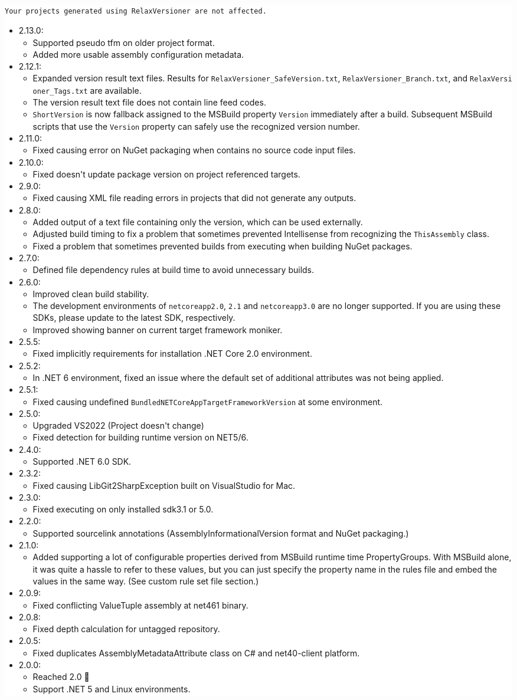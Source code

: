     Your projects generated using RelaxVersioner are not affected.
* 2.13.0:
  * Supported pseudo tfm on older project format.
  * Added more usable assembly configuration metadata.
* 2.12.1:
  * Expanded version result text files.
    Results for `RelaxVersioner_SafeVersion.txt`, `RelaxVersioner_Branch.txt`, and `RelaxVersioner_Tags.txt` are available.
  * The version result text file does not contain line feed codes.
  * `ShortVersion` is now fallback assigned to the MSBuild property `Version` immediately after a build.
    Subsequent MSBuild scripts that use the `Version` property can safely use the recognized version number.
* 2.11.0:
  * Fixed causing error on NuGet packaging when contains no source code input files.
* 2.10.0:
  * Fixed doesn't update package version on project referenced targets.
* 2.9.0:
  * Fixed causing XML file reading errors in projects that did not generate any outputs.
* 2.8.0:
  * Added output of a text file containing only the version, which can be used externally.
  * Adjusted build timing to fix a problem that sometimes prevented Intellisense from recognizing the `ThisAssembly` class.
  * Fixed a problem that sometimes prevented builds from executing when building NuGet packages.
* 2.7.0:
  * Defined file dependency rules at build time to avoid unnecessary builds.
* 2.6.0:
  * Improved clean build stability.
  * The development environments of `netcoreapp2.0`, `2.1` and `netcoreapp3.0` are no longer supported.
    If you are using these SDKs, please update to the latest SDK, respectively.
  * Improved showing banner on current target framework moniker.
* 2.5.5:
  * Fixed implicitly requirements for installation .NET Core 2.0 environment.
* 2.5.2:
  * In .NET 6 environment, fixed an issue where the default set of additional attributes was not being applied.
* 2.5.1:
  * Fixed causing undefined `BundledNETCoreAppTargetFrameworkVersion` at some environment.
* 2.5.0:
  * Upgraded VS2022 (Project doesn't change)
  * Fixed detection for building runtime version on NET5/6.
* 2.4.0:
  * Supported .NET 6.0 SDK.
* 2.3.2:
  * Fixed causing LibGit2SharpException built on VisualStudio for Mac.
* 2.3.0:
  * Fixed executing on only installed sdk3.1 or 5.0.
* 2.2.0:
  * Supported sourcelink annotations (AssemblyInformationalVersion format and NuGet packaging.)
* 2.1.0:
  * Added supporting a lot of configurable properties derived from MSBuild runtime time PropertyGroups. With MSBuild alone, it was quite a hassle to refer to these values, but you can just specify the property name in the rules file and embed the values ​​in the same way. (See custom rule set file section.)
* 2.0.9:
  * Fixed conflicting ValueTuple assembly at net461 binary.
* 2.0.8:
  * Fixed depth calculation for untagged repository.
* 2.0.5:
  * Fixed duplicates AssemblyMetadataAttribute class on C# and net40-client platform.
* 2.0.0:
  * Reached 2.0 🎉
  * Support .NET 5 and Linux environments.